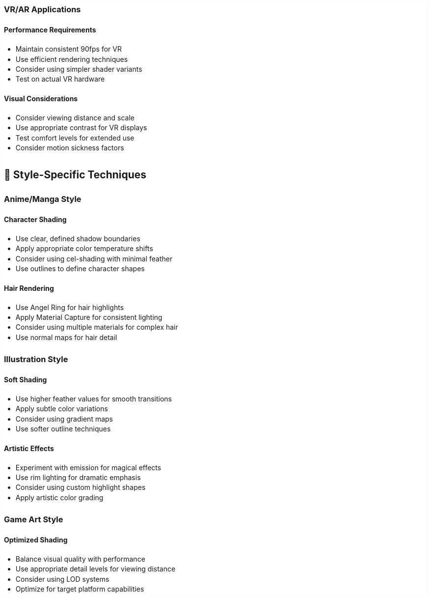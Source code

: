 ### VR/AR Applications

#### Performance Requirements
- Maintain consistent 90fps for VR
- Use efficient rendering techniques
- Consider using simpler shader variants
- Test on actual VR hardware

#### Visual Considerations
- Consider viewing distance and scale
- Use appropriate contrast for VR displays
- Test comfort levels for extended use
- Consider motion sickness factors

## 🎨 Style-Specific Techniques

### Anime/Manga Style

#### Character Shading
- Use clear, defined shadow boundaries
- Apply appropriate color temperature shifts
- Consider using cel-shading with minimal feather
- Use outlines to define character shapes

#### Hair Rendering
- Use Angel Ring for hair highlights
- Apply Material Capture for consistent lighting
- Consider using multiple materials for complex hair
- Use normal maps for hair detail

### Illustration Style

#### Soft Shading
- Use higher feather values for smooth transitions
- Apply subtle color variations
- Consider using gradient maps
- Use softer outline techniques

#### Artistic Effects
- Experiment with emission for magical effects
- Use rim lighting for dramatic emphasis
- Consider using custom highlight shapes
- Apply artistic color grading

### Game Art Style

#### Optimized Shading
- Balance visual quality with performance
- Use appropriate detail levels for viewing distance
- Consider using LOD systems
- Optimize for target platform capabilities
